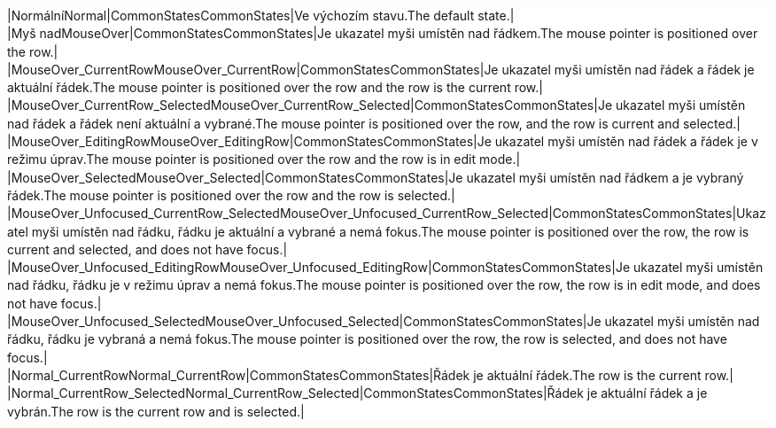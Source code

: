 |<span data-ttu-id="38e2d-247">Normální</span><span class="sxs-lookup"><span data-stu-id="38e2d-247">Normal</span></span>|<span data-ttu-id="38e2d-248">CommonStates</span><span class="sxs-lookup"><span data-stu-id="38e2d-248">CommonStates</span></span>|<span data-ttu-id="38e2d-249">Ve výchozím stavu.</span><span class="sxs-lookup"><span data-stu-id="38e2d-249">The default state.</span></span>|  
|<span data-ttu-id="38e2d-250">Myš nad</span><span class="sxs-lookup"><span data-stu-id="38e2d-250">MouseOver</span></span>|<span data-ttu-id="38e2d-251">CommonStates</span><span class="sxs-lookup"><span data-stu-id="38e2d-251">CommonStates</span></span>|<span data-ttu-id="38e2d-252">Je ukazatel myši umístěn nad řádkem.</span><span class="sxs-lookup"><span data-stu-id="38e2d-252">The mouse pointer is positioned over the row.</span></span>|  
|<span data-ttu-id="38e2d-253">MouseOver_CurrentRow</span><span class="sxs-lookup"><span data-stu-id="38e2d-253">MouseOver_CurrentRow</span></span>|<span data-ttu-id="38e2d-254">CommonStates</span><span class="sxs-lookup"><span data-stu-id="38e2d-254">CommonStates</span></span>|<span data-ttu-id="38e2d-255">Je ukazatel myši umístěn nad řádek a řádek je aktuální řádek.</span><span class="sxs-lookup"><span data-stu-id="38e2d-255">The mouse pointer is positioned over the row and the row is the current row.</span></span>|  
|<span data-ttu-id="38e2d-256">MouseOver_CurrentRow_Selected</span><span class="sxs-lookup"><span data-stu-id="38e2d-256">MouseOver_CurrentRow_Selected</span></span>|<span data-ttu-id="38e2d-257">CommonStates</span><span class="sxs-lookup"><span data-stu-id="38e2d-257">CommonStates</span></span>|<span data-ttu-id="38e2d-258">Je ukazatel myši umístěn nad řádek a řádek není aktuální a vybrané.</span><span class="sxs-lookup"><span data-stu-id="38e2d-258">The mouse pointer is positioned over the row, and the row is current and selected.</span></span>|  
|<span data-ttu-id="38e2d-259">MouseOver_EditingRow</span><span class="sxs-lookup"><span data-stu-id="38e2d-259">MouseOver_EditingRow</span></span>|<span data-ttu-id="38e2d-260">CommonStates</span><span class="sxs-lookup"><span data-stu-id="38e2d-260">CommonStates</span></span>|<span data-ttu-id="38e2d-261">Je ukazatel myši umístěn nad řádek a řádek je v režimu úprav.</span><span class="sxs-lookup"><span data-stu-id="38e2d-261">The mouse pointer is positioned over the row and the row is in edit mode.</span></span>|  
|<span data-ttu-id="38e2d-262">MouseOver_Selected</span><span class="sxs-lookup"><span data-stu-id="38e2d-262">MouseOver_Selected</span></span>|<span data-ttu-id="38e2d-263">CommonStates</span><span class="sxs-lookup"><span data-stu-id="38e2d-263">CommonStates</span></span>|<span data-ttu-id="38e2d-264">Je ukazatel myši umístěn nad řádkem a je vybraný řádek.</span><span class="sxs-lookup"><span data-stu-id="38e2d-264">The mouse pointer is positioned over the row and the row is selected.</span></span>|  
|<span data-ttu-id="38e2d-265">MouseOver_Unfocused_CurrentRow_Selected</span><span class="sxs-lookup"><span data-stu-id="38e2d-265">MouseOver_Unfocused_CurrentRow_Selected</span></span>|<span data-ttu-id="38e2d-266">CommonStates</span><span class="sxs-lookup"><span data-stu-id="38e2d-266">CommonStates</span></span>|<span data-ttu-id="38e2d-267">Ukazatel myši umístěn nad řádku, řádku je aktuální a vybrané a nemá fokus.</span><span class="sxs-lookup"><span data-stu-id="38e2d-267">The mouse pointer is positioned over the row, the row is current and selected, and does not have focus.</span></span>|  
|<span data-ttu-id="38e2d-268">MouseOver_Unfocused_EditingRow</span><span class="sxs-lookup"><span data-stu-id="38e2d-268">MouseOver_Unfocused_EditingRow</span></span>|<span data-ttu-id="38e2d-269">CommonStates</span><span class="sxs-lookup"><span data-stu-id="38e2d-269">CommonStates</span></span>|<span data-ttu-id="38e2d-270">Je ukazatel myši umístěn nad řádku, řádku je v režimu úprav a nemá fokus.</span><span class="sxs-lookup"><span data-stu-id="38e2d-270">The mouse pointer is positioned over the row, the row is in edit mode, and does not have focus.</span></span>|  
|<span data-ttu-id="38e2d-271">MouseOver_Unfocused_Selected</span><span class="sxs-lookup"><span data-stu-id="38e2d-271">MouseOver_Unfocused_Selected</span></span>|<span data-ttu-id="38e2d-272">CommonStates</span><span class="sxs-lookup"><span data-stu-id="38e2d-272">CommonStates</span></span>|<span data-ttu-id="38e2d-273">Je ukazatel myši umístěn nad řádku, řádku je vybraná a nemá fokus.</span><span class="sxs-lookup"><span data-stu-id="38e2d-273">The mouse pointer is positioned over the row, the row is selected, and does not have focus.</span></span>|  
|<span data-ttu-id="38e2d-274">Normal_CurrentRow</span><span class="sxs-lookup"><span data-stu-id="38e2d-274">Normal_CurrentRow</span></span>|<span data-ttu-id="38e2d-275">CommonStates</span><span class="sxs-lookup"><span data-stu-id="38e2d-275">CommonStates</span></span>|<span data-ttu-id="38e2d-276">Řádek je aktuální řádek.</span><span class="sxs-lookup"><span data-stu-id="38e2d-276">The row is the current row.</span></span>|  
|<span data-ttu-id="38e2d-277">Normal_CurrentRow_Selected</span><span class="sxs-lookup"><span data-stu-id="38e2d-277">Normal_CurrentRow_Selected</span></span>|<span data-ttu-id="38e2d-278">CommonStates</span><span class="sxs-lookup"><span data-stu-id="38e2d-278">CommonStates</span></span>|<span data-ttu-id="38e2d-279">Řádek je aktuální řádek a je vybrán.</span><span class="sxs-lookup"><span data-stu-id="38e2d-279">The row is the current row and is selected.</span></span>|  